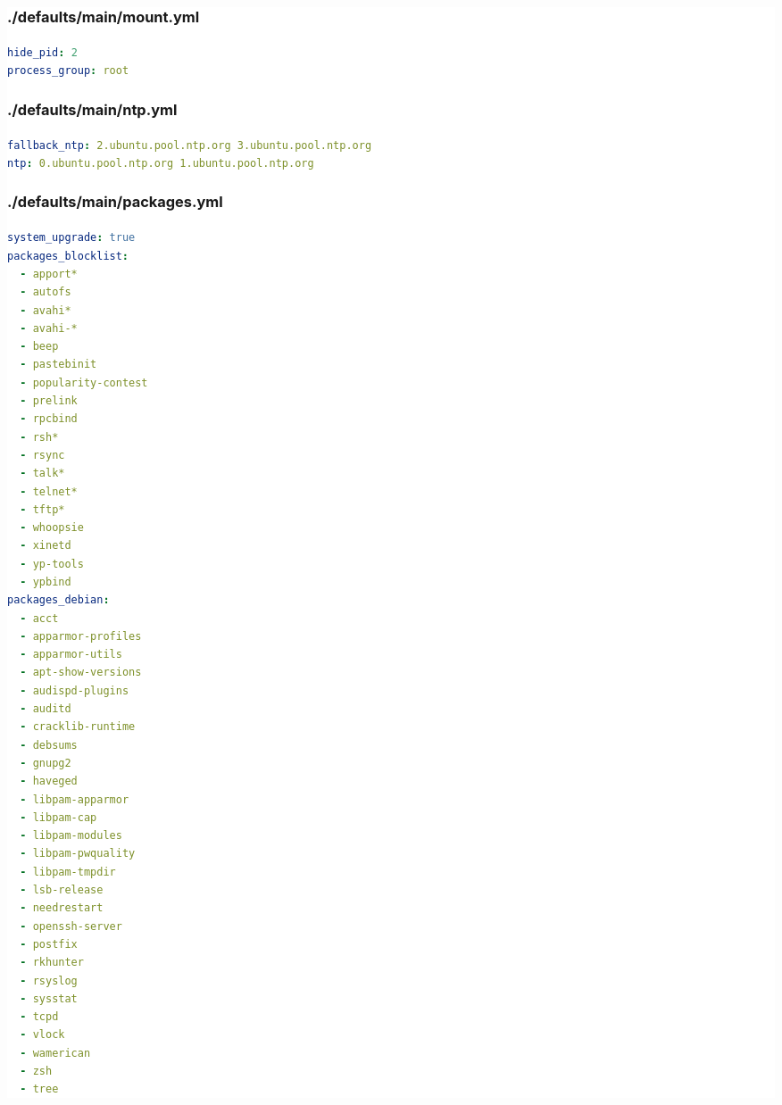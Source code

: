 ### ./defaults/main/mount.yml

```yaml
hide_pid: 2
process_group: root
```

### ./defaults/main/ntp.yml

```yaml
fallback_ntp: 2.ubuntu.pool.ntp.org 3.ubuntu.pool.ntp.org
ntp: 0.ubuntu.pool.ntp.org 1.ubuntu.pool.ntp.org
```

### ./defaults/main/packages.yml

```yaml
system_upgrade: true
packages_blocklist:
  - apport*
  - autofs
  - avahi*
  - avahi-*
  - beep
  - pastebinit
  - popularity-contest
  - prelink
  - rpcbind
  - rsh*
  - rsync
  - talk*
  - telnet*
  - tftp*
  - whoopsie
  - xinetd
  - yp-tools
  - ypbind
packages_debian:
  - acct
  - apparmor-profiles
  - apparmor-utils
  - apt-show-versions
  - audispd-plugins
  - auditd
  - cracklib-runtime
  - debsums
  - gnupg2
  - haveged
  - libpam-apparmor
  - libpam-cap
  - libpam-modules
  - libpam-pwquality
  - libpam-tmpdir
  - lsb-release
  - needrestart
  - openssh-server
  - postfix
  - rkhunter
  - rsyslog
  - sysstat
  - tcpd
  - vlock
  - wamerican
  - zsh
  - tree
```